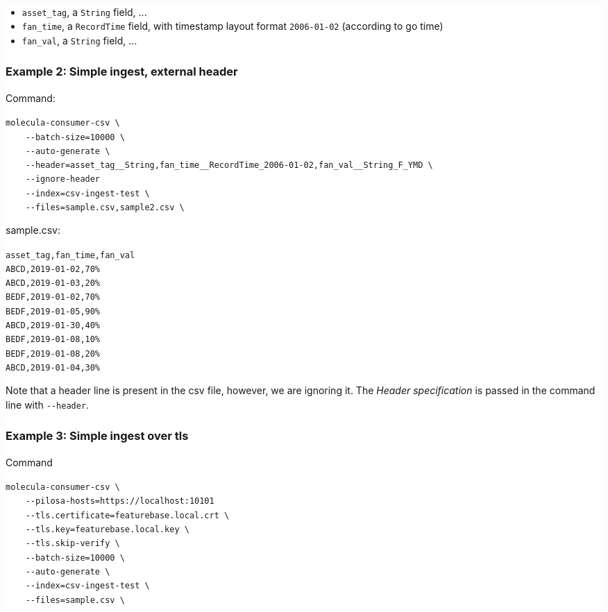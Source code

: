 - `asset_tag`, a `String` field, ...
- `fan_time`, a `RecordTime` field, with timestamp layout format `2006-01-02` (according to go time)
- `fan_val`, a `String` field, ...





### Example 2: Simple ingest, external header

Command:

```shell
molecula-consumer-csv \
    --batch-size=10000 \
    --auto-generate \
    --header=asset_tag__String,fan_time__RecordTime_2006-01-02,fan_val__String_F_YMD \
    --ignore-header
    --index=csv-ingest-test \
    --files=sample.csv,sample2.csv \
```

sample.csv:

```csv
asset_tag,fan_time,fan_val
ABCD,2019-01-02,70%
ABCD,2019-01-03,20%
BEDF,2019-01-02,70%
BEDF,2019-01-05,90%
ABCD,2019-01-30,40%
BEDF,2019-01-08,10%
BEDF,2019-01-08,20%
ABCD,2019-01-04,30%
```

Note that a header line is present in the csv file, however, we are ignoring it. The *Header specification*
is passed in the command line with `--header`.

### Example 3: Simple ingest over tls

Command

```shell
molecula-consumer-csv \
    --pilosa-hosts=https://localhost:10101
    --tls.certificate=featurebase.local.crt \
    --tls.key=featurebase.local.key \
    --tls.skip-verify \
    --batch-size=10000 \
    --auto-generate \
    --index=csv-ingest-test \
    --files=sample.csv \
```
